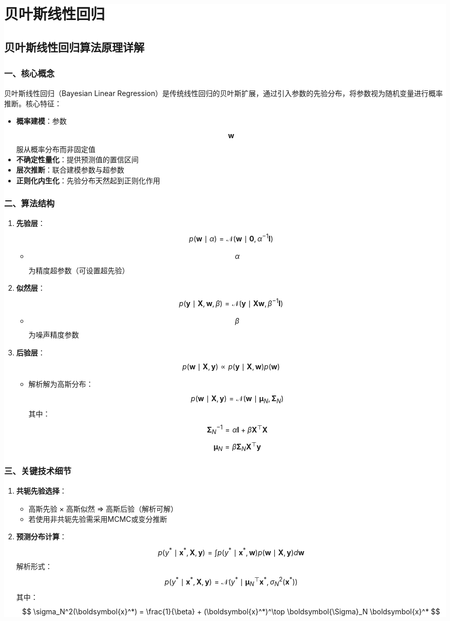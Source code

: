 # 贝叶斯线性回归

## 贝叶斯线性回归算法原理详解

### 一、核心概念
贝叶斯线性回归（Bayesian Linear Regression）是传统线性回归的贝叶斯扩展，通过引入参数的先验分布，将参数视为随机变量进行概率推断。核心特征：
- **概率建模**：参数 $$\boldsymbol{w}$$ 服从概率分布而非固定值
- **不确定性量化**：提供预测值的置信区间
- **层次推断**：联合建模参数与超参数
- **正则化内生化**：先验分布天然起到正则化作用

### 二、算法结构
1. **先验层**：
   $$ p(\boldsymbol{w} \mid \alpha) = \mathcal{N}(\boldsymbol{w} \mid \boldsymbol{0}, \alpha^{-1}\boldsymbol{I}) $$
   - $$\alpha$$ 为精度超参数（可设置超先验）
   
2. **似然层**：
   $$ p(\boldsymbol{y} \mid \boldsymbol{X}, \boldsymbol{w}, \beta) = \mathcal{N}(\boldsymbol{y} \mid \boldsymbol{X}\boldsymbol{w}, \beta^{-1}\boldsymbol{I}) $$
   - $$\beta$$ 为噪声精度参数

3. **后验层**：
   $$ p(\boldsymbol{w} \mid \boldsymbol{X}, \boldsymbol{y}) \propto p(\boldsymbol{y} \mid \boldsymbol{X}, \boldsymbol{w}) p(\boldsymbol{w}) $$
   - 解析解为高斯分布：
     $$
     p(\boldsymbol{w} \mid \boldsymbol{X}, \boldsymbol{y}) = \mathcal{N}(\boldsymbol{w} \mid \boldsymbol{\mu}_N, \boldsymbol{\Sigma}_N)
     $$
     其中：
     $$
     \boldsymbol{\Sigma}_N^{-1} = \alpha \boldsymbol{I} + \beta \boldsymbol{X}^\top \boldsymbol{X}
     $$
     $$
     \boldsymbol{\mu}_N = \beta \boldsymbol{\Sigma}_N \boldsymbol{X}^\top \boldsymbol{y}
     $$

### 三、关键技术细节
1. **共轭先验选择**：
   - 高斯先验 × 高斯似然 ⇒ 高斯后验（解析可解）
   - 若使用非共轭先验需采用MCMC或变分推断

2. **预测分布计算**：
   $$
   p(y^* \mid \boldsymbol{x}^*, \boldsymbol{X}, \boldsymbol{y}) = \int p(y^* \mid \boldsymbol{x}^*, \boldsymbol{w}) p(\boldsymbol{w} \mid \boldsymbol{X}, \boldsymbol{y}) d\boldsymbol{w}
   $$
   解析形式：
   $$
   p(y^* \mid \boldsymbol{x}^*, \boldsymbol{X}, \boldsymbol{y}) = \mathcal{N}(y^* \mid \boldsymbol{\mu}_N^\top \boldsymbol{x}^*, \sigma_N^2(\boldsymbol{x}^*))
   $$
   其中：
   $$
   \sigma_N^2(\boldsymbol{x}^*) = \frac{1}{\beta} + (\boldsymbol{x}^*)^\top \boldsymbol{\Sigma}_N \boldsymbol{x}^*
   $$
